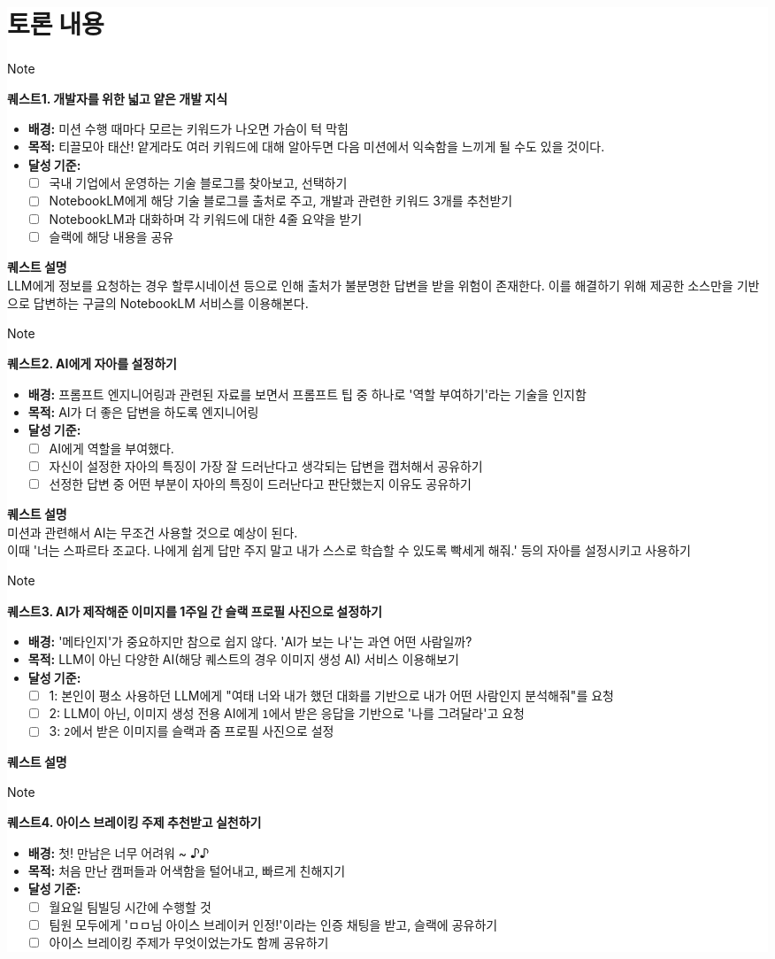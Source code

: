 # 토론 내용

> [!NOTE]  
> **퀘스트1. 개발자를 위한 넓고 얕은 개발 지식**
>
> -   **배경:** 미션 수행 때마다 모르는 키워드가 나오면 가슴이 턱 막힘
> -   **목적:** 티끌모아 태산! 얕게라도 여러 키워드에 대해 알아두면 다음 미션에서 익숙함을 느끼게 될 수도 있을 것이다.
> -   **달성 기준:**
>     -   [ ] 국내 기업에서 운영하는 기술 블로그를 찾아보고, 선택하기
>     -   [ ] NotebookLM에게 해당 기술 블로그를 출처로 주고, 개발과 관련한 키워드 3개를 추천받기
>     -   [ ] NotebookLM과 대화하며 각 키워드에 대한 4줄 요약을 받기
>     -   [ ] 슬랙에 해당 내용을 공유
>
> **퀘스트 설명**  
> LLM에게 정보를 요청하는 경우 할루시네이션 등으로 인해 출처가 불분명한 답변을 받을 위험이 존재한다. 이를 해결하기 위해 제공한 소스만을 기반으로 답변하는 구글의 NotebookLM 서비스를 이용해본다.

> [!NOTE]  
> **퀘스트2. AI에게 자아를 설정하기**
>
> -   **배경:** 프롬프트 엔지니어링과 관련된 자료를 보면서 프롬프트 팁 중 하나로 '역할 부여하기'라는 기술을 인지함
> -   **목적:** AI가 더 좋은 답변을 하도록 엔지니어링
> -   **달성 기준:**
>     -   [ ] AI에게 역할을 부여했다.
>     -   [ ] 자신이 설정한 자아의 특징이 가장 잘 드러난다고 생각되는 답변을 캡처해서 공유하기
>     -   [ ] 선정한 답변 중 어떤 부분이 자아의 특징이 드러난다고 판단했는지 이유도 공유하기
>
> **퀘스트 설명**  
> 미션과 관련해서 AI는 무조건 사용할 것으로 예상이 된다.  
> 이때 '너는 스파르타 조교다. 나에게 쉽게 답만 주지 말고 내가 스스로 학습할 수 있도록 빡세게 해줘.' 등의 자아를 설정시키고 사용하기

> [!NOTE]  
> **퀘스트3. AI가 제작해준 이미지를 1주일 간 슬랙 프로필 사진으로 설정하기**
>
> -   **배경:** '메타인지'가 중요하지만 참으로 쉽지 않다. 'AI가 보는 나'는 과연 어떤 사람일까?
> -   **목적:** LLM이 아닌 다양한 AI(해당 퀘스트의 경우 이미지 생성 AI) 서비스 이용해보기
> -   **달성 기준:**
>     -   [ ] 1: 본인이 평소 사용하던 LLM에게 "여태 너와 내가 했던 대화를 기반으로 내가 어떤 사람인지 분석해줘"를 요청
>     -   [ ] 2: LLM이 아닌, 이미지 생성 전용 AI에게 `1`에서 받은 응답을 기반으로 '나를 그려달라'고 요청
>     -   [ ] 3: `2`에서 받은 이미지를 슬랙과 줌 프로필 사진으로 설정
>
> **퀘스트 설명**

> [!NOTE]  
> **퀘스트4. 아이스 브레이킹 주제 추천받고 실천하기**
>
> -   **배경:** 첫! 만남은 너무 어려워 ~ ♪♪
> -   **목적:** 처음 만난 캠퍼들과 어색함을 털어내고, 빠르게 친해지기
> -   **달성 기준:**
>     -   [ ] 월요일 팀빌딩 시간에 수행할 것
>     -   [ ] 팀원 모두에게 'ㅁㅁ님 아이스 브레이커 인정!'이라는 인증 채팅을 받고, 슬랙에 공유하기
>     -   [ ] 아이스 브레이킹 주제가 무엇이었는가도 함께 공유하기
